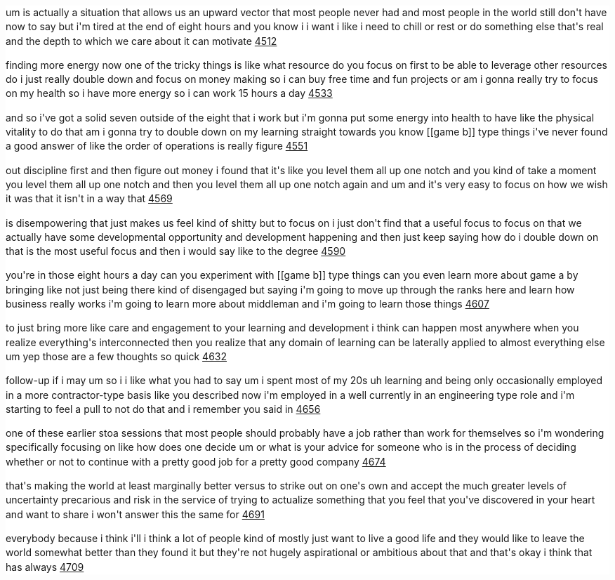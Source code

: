 um is actually a situation that allows us an upward vector that most people never had and most people in the world still don't have now to say but i'm tired at the end of eight hours and you know i i want i like i need to chill or rest or do something else that's real and the depth to which we care about it can motivate [4512](https://www.youtube.com/watch?v=2p-GlhLQdY0&t=4512.56s)

finding more energy now one of the tricky things is like what resource do you focus on first to be able to leverage other resources do i just really double down and focus on money making so i can buy free time and fun projects or am i gonna really try to focus on my health so i have more energy so i can work 15 hours a day [4533](https://www.youtube.com/watch?v=2p-GlhLQdY0&t=4533.6s)

and so i've got a solid seven outside of the eight that i work but i'm gonna put some energy into health to have like the physical vitality to do that am i gonna try to double down on my learning straight towards you know [[game b]] type things i've never found a good answer of like the order of operations is really figure [4551](https://www.youtube.com/watch?v=2p-GlhLQdY0&t=4551.12s)

out discipline first and then figure out money i found that it's like you level them all up one notch and you kind of take a moment you level them all up one notch and then you level them all up one notch again and um and it's very easy to focus on how we wish it was that it isn't in a way that [4569](https://www.youtube.com/watch?v=2p-GlhLQdY0&t=4569.6s)

is disempowering that just makes us feel kind of shitty but to focus on i just don't find that a useful focus to focus on that we actually have some developmental opportunity and development happening and then just keep saying how do i double down on that is the most useful focus and then i would say like to the degree [4590](https://www.youtube.com/watch?v=2p-GlhLQdY0&t=4590.239s)

you're in those eight hours a day can you experiment with [[game b]] type things can you even learn more about game a by bringing like not just being there kind of disengaged but saying i'm going to move up through the ranks here and learn how business really works i'm going to learn more about middleman and i'm going to learn those things [4607](https://www.youtube.com/watch?v=2p-GlhLQdY0&t=4607.92s)

to just bring more like care and engagement to your learning and development i think can happen most anywhere when you realize everything's interconnected then you realize that any domain of learning can be laterally applied to almost everything else um yep those are a few thoughts so quick [4632](https://www.youtube.com/watch?v=2p-GlhLQdY0&t=4632.32s)

follow-up if i may um so i i like what you had to say um i spent most of my 20s uh learning and being only occasionally employed in a more contractor-type basis like you described now i'm employed in a well currently in an engineering type role and i'm starting to feel a pull to not do that and i remember you said in [4656](https://www.youtube.com/watch?v=2p-GlhLQdY0&t=4656.56s)

one of these earlier stoa sessions that most people should probably have a job rather than work for themselves so i'm wondering specifically focusing on like how does one decide um or what is your advice for someone who is in the process of deciding whether or not to continue with a pretty good job for a pretty good company [4674](https://www.youtube.com/watch?v=2p-GlhLQdY0&t=4674.159s)

that's making the world at least marginally better versus to strike out on one's own and accept the much greater levels of uncertainty precarious and risk in the service of trying to actualize something that you feel that you've discovered in your heart and want to share i won't answer this the same for [4691](https://www.youtube.com/watch?v=2p-GlhLQdY0&t=4691.52s)

everybody because i think i'll i think a lot of people kind of mostly just want to live a good life and they would like to leave the world somewhat better than they found it but they're not hugely aspirational or ambitious about that and that's okay i think that has always [4709](https://www.youtube.com/watch?v=2p-GlhLQdY0&t=4709.12s)
